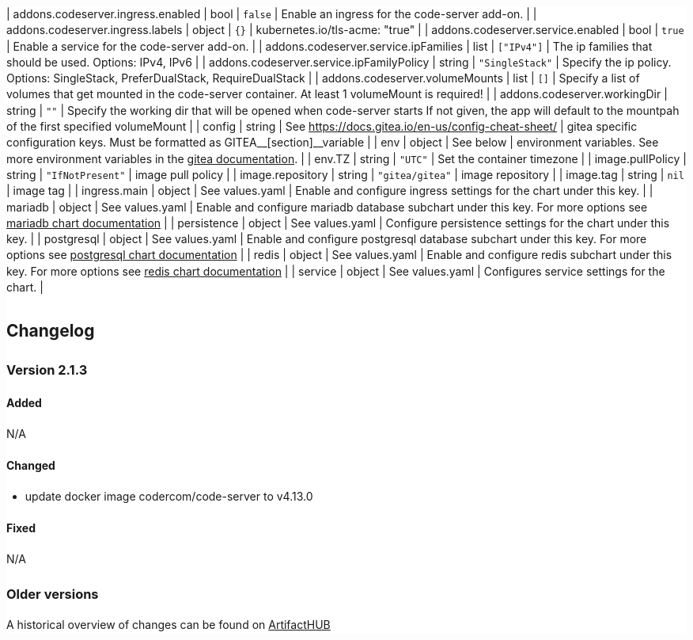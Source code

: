 | addons.codeserver.ingress.enabled | bool | `false` | Enable an ingress for the code-server add-on. |
| addons.codeserver.ingress.labels | object | `{}` |  kubernetes.io/tls-acme: "true" |
| addons.codeserver.service.enabled | bool | `true` | Enable a service for the code-server add-on. |
| addons.codeserver.service.ipFamilies | list | `["IPv4"]` | The ip families that should be used. Options: IPv4, IPv6 |
| addons.codeserver.service.ipFamilyPolicy | string | `"SingleStack"` | Specify the ip policy. Options: SingleStack, PreferDualStack, RequireDualStack |
| addons.codeserver.volumeMounts | list | `[]` | Specify a list of volumes that get mounted in the code-server container. At least 1 volumeMount is required! |
| addons.codeserver.workingDir | string | `""` | Specify the working dir that will be opened when code-server starts If not given, the app will default to the mountpah of the first specified volumeMount |
| config | string | See https://docs.gitea.io/en-us/config-cheat-sheet/ | gitea specific configuration keys. Must be formatted as GITEA__[section]__variable |
| env | object | See below | environment variables. See more environment variables in the [gitea documentation](https://gitea.org/docs). |
| env.TZ | string | `"UTC"` | Set the container timezone |
| image.pullPolicy | string | `"IfNotPresent"` | image pull policy |
| image.repository | string | `"gitea/gitea"` | image repository |
| image.tag | string | `nil` | image tag |
| ingress.main | object | See values.yaml | Enable and configure ingress settings for the chart under this key. |
| mariadb | object | See values.yaml | Enable and configure mariadb database subchart under this key.    For more options see [mariadb chart documentation](https://github.com/bitnami/charts/tree/master/bitnami/mariadb) |
| persistence | object | See values.yaml | Configure persistence settings for the chart under this key. |
| postgresql | object | See values.yaml | Enable and configure postgresql database subchart under this key.    For more options see [postgresql chart documentation](https://github.com/bitnami/charts/tree/master/bitnami/postgresql) |
| redis | object | See values.yaml | Enable and configure redis subchart under this key.    For more options see [redis chart documentation](https://github.com/bitnami/charts/tree/master/bitnami/redis) |
| service | object | See values.yaml | Configures service settings for the chart. |

## Changelog

### Version 2.1.3

#### Added

N/A

#### Changed

* update docker image codercom/code-server to v4.13.0

#### Fixed

N/A

### Older versions

A historical overview of changes can be found on [ArtifactHUB](https://artifacthub.io/packages/helm/k8s-home-lab-helm-charts/gitea?modal=changelog)
